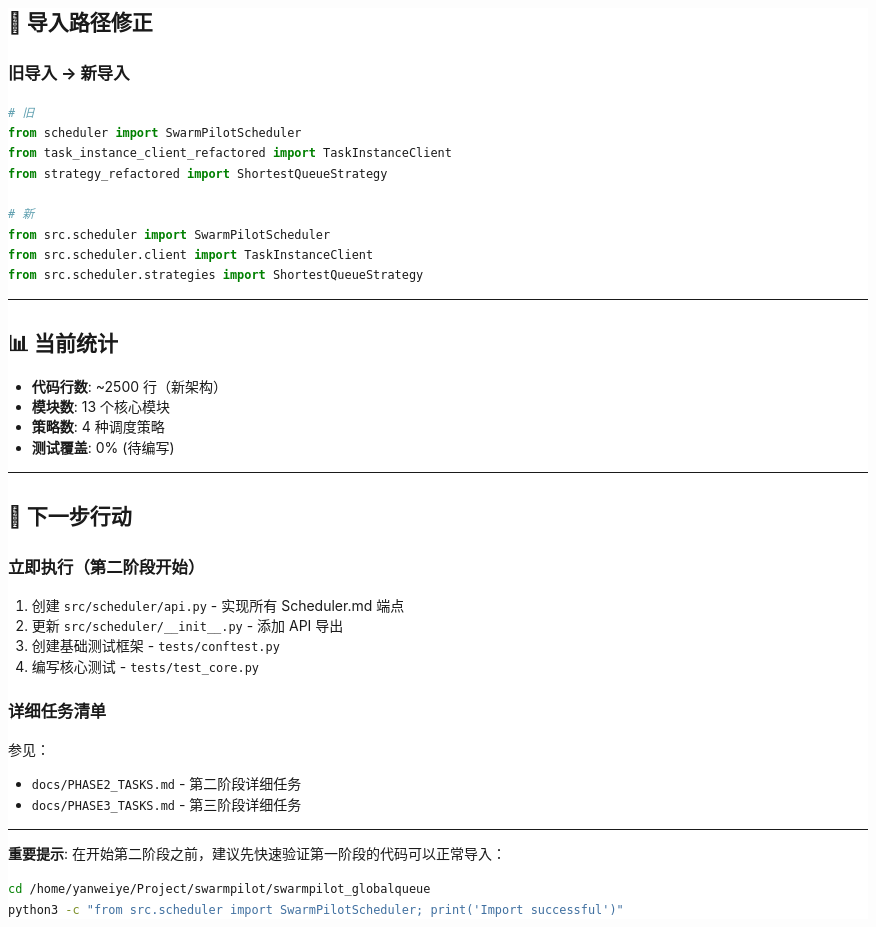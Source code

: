 
## 🔧 导入路径修正

### 旧导入 → 新导入
```python
# 旧
from scheduler import SwarmPilotScheduler
from task_instance_client_refactored import TaskInstanceClient
from strategy_refactored import ShortestQueueStrategy

# 新
from src.scheduler import SwarmPilotScheduler
from src.scheduler.client import TaskInstanceClient
from src.scheduler.strategies import ShortestQueueStrategy
```

---

## 📊 当前统计

- **代码行数**: ~2500 行（新架构）
- **模块数**: 13 个核心模块
- **策略数**: 4 种调度策略
- **测试覆盖**: 0% (待编写)

---

## 🚀 下一步行动

### 立即执行（第二阶段开始）
1. 创建 `src/scheduler/api.py` - 实现所有 Scheduler.md 端点
2. 更新 `src/scheduler/__init__.py` - 添加 API 导出
3. 创建基础测试框架 - `tests/conftest.py`
4. 编写核心测试 - `tests/test_core.py`

### 详细任务清单
参见：
- `docs/PHASE2_TASKS.md` - 第二阶段详细任务
- `docs/PHASE3_TASKS.md` - 第三阶段详细任务

---

**重要提示**: 在开始第二阶段之前，建议先快速验证第一阶段的代码可以正常导入：

```bash
cd /home/yanweiye/Project/swarmpilot/swarmpilot_globalqueue
python3 -c "from src.scheduler import SwarmPilotScheduler; print('Import successful')"
```
